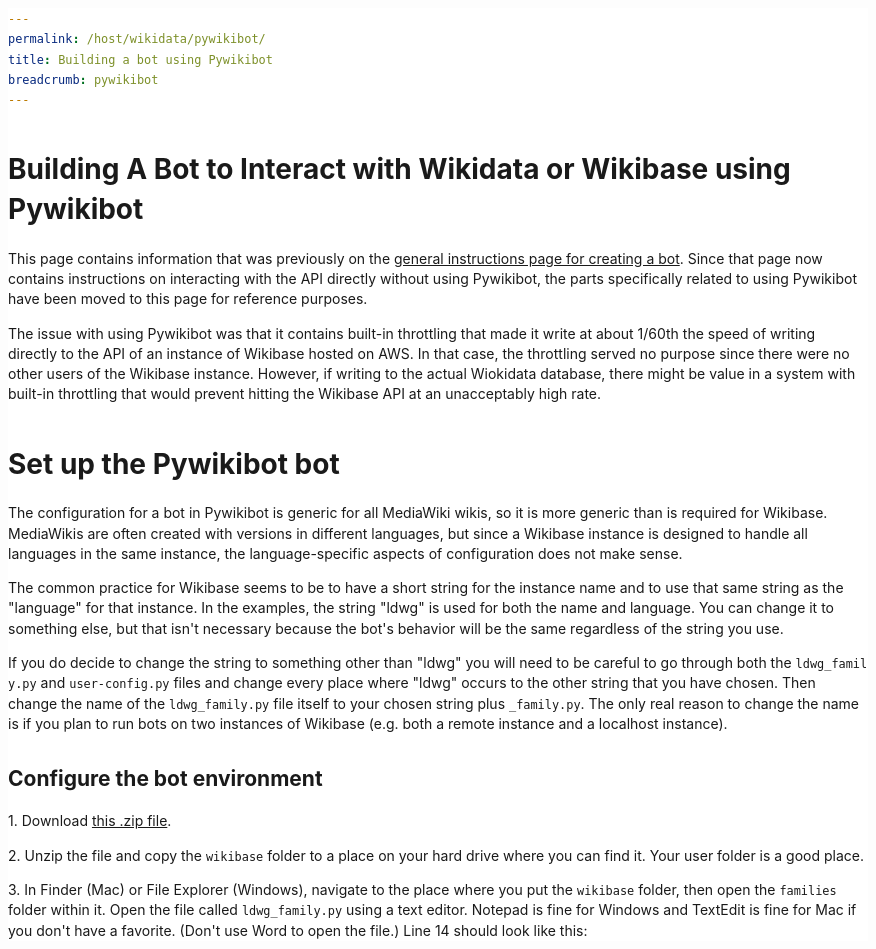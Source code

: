 ```yaml
---
permalink: /host/wikidata/pywikibot/
title: Building a bot using Pywikibot
breadcrumb: pywikibot
---
```


# Building A Bot to Interact with Wikidata or Wikibase using Pywikibot

This page contains information that was previously on the [general instructions page for creating a bot](../bot/). Since that page now contains instructions on interacting with the API directly without using Pywikibot, the parts specifically related to using Pywikibot have been moved to this page for reference purposes.

The issue with using Pywikibot was that it contains built-in throttling that made it write at about 1/60th the speed of writing directly to the API of an instance of Wikibase hosted on AWS. In that case, the throttling served no purpose since there were no other users of the Wikibase instance.  However, if writing to the actual Wiokidata database, there might be value in a system with built-in throttling that would prevent hitting the Wikibase API at an unacceptably high rate.

# Set up the Pywikibot bot

The configuration for a bot in Pywikibot is generic for all MediaWiki wikis, so it is more generic than is required for Wikibase.  MediaWikis are often created with versions in different languages, but since a Wikibase instance is designed to handle all languages in the same instance, the language-specific aspects of configuration does not make sense.  

The common practice for Wikibase seems to be to have a short string for the instance name and to use that same string as the "language" for that instance.  In the examples, the string "ldwg" is used for both the name and language.  You can change it to something else, but that isn't necessary because the bot's behavior will be the same regardless of the string you use.

If you do decide to change the string to something other than "ldwg" you will need to be careful to go through both the `ldwg_family.py` and `user-config.py` files and change every place where "ldwg" occurs to the other string that you have chosen.  Then change the name of the `ldwg_family.py` file itself to your chosen string plus `_family.py`.  The only real reason to change the name is if you plan to run bots on two instances of Wikibase (e.g. both a remote instance and a localhost instance).

## Configure the bot environment

1\. Download [this .zip file](https://github.com/HeardLibrary/digital-scholarship/raw/master/code/wikibase/wikibot.zip).

2\. Unzip the file and copy the `wikibase` folder to a place on your hard drive where you can find it.  Your user folder is a good place.

3\. In Finder (Mac) or File Explorer (Windows), navigate to the place where you put the `wikibase` folder, then open the `families` folder within it.  Open the file called `ldwg_family.py` using a text editor.  Notepad is fine for Windows and TextEdit is fine for Mac if you don't have a favorite.  (Don't use Word to open the file.)  Line 14 should look like this:
